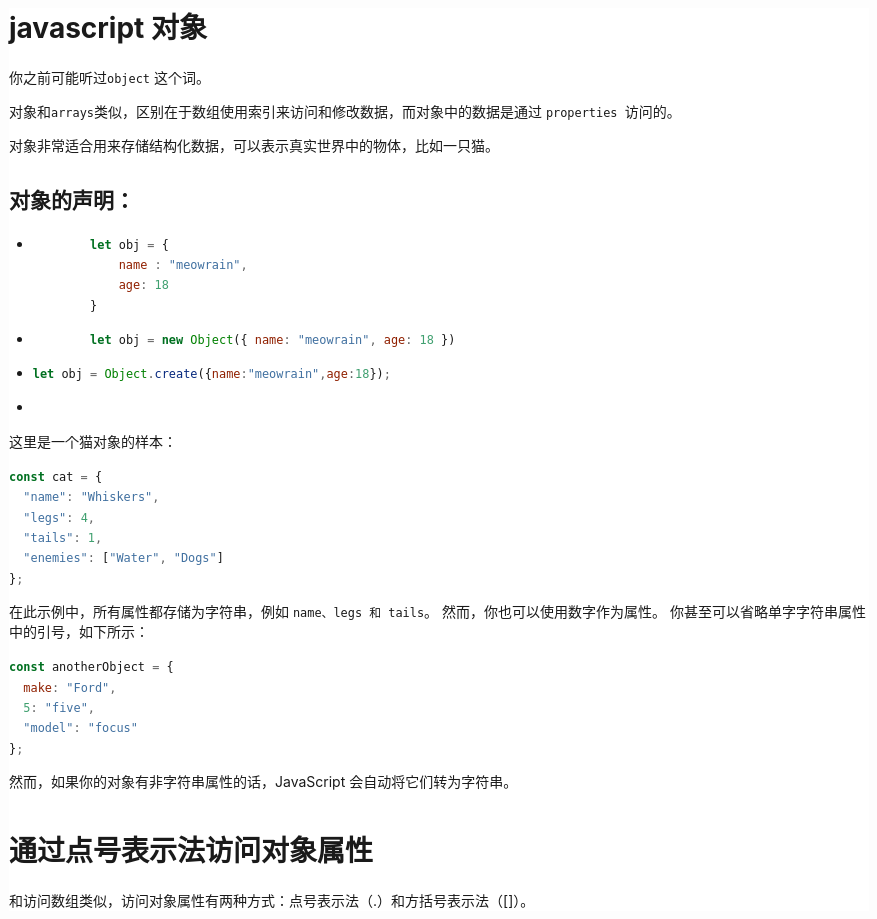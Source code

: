 # javascript 对象

你之前可能听过`object` 这个词。

对象和` arrays `类似，区别在于数组使用索引来访问和修改数据，而对象中的数据是通过 `properties `访问的。

对象非常适合用来存储结构化数据，可以表示真实世界中的物体，比如一只猫。

## 对象的声明：

- ```js
          let obj = {
              name : "meowrain",
              age: 18
          }
  ```

- ```js
          let obj = new Object({ name: "meowrain", age: 18 })
  ```

- ```js
  let obj = Object.create({name:"meowrain",age:18});
  ```

- 

这里是一个猫对象的样本：

```javascript
const cat = {
  "name": "Whiskers",
  "legs": 4,
  "tails": 1,
  "enemies": ["Water", "Dogs"]
};
```

在此示例中，所有属性都存储为字符串，例如 `name、legs 和 tails`。 然而，你也可以使用数字作为属性。 你甚至可以省略单字字符串属性中的引号，如下所示：

```javascript
const anotherObject = {
  make: "Ford",
  5: "five",
  "model": "focus"
};
```

然而，如果你的对象有非字符串属性的话，JavaScript 会自动将它们转为字符串。

# 通过点号表示法访问对象属性

和访问数组类似，访问对象属性有两种方式：点号表示法（.）和方括号表示法（[]）。
